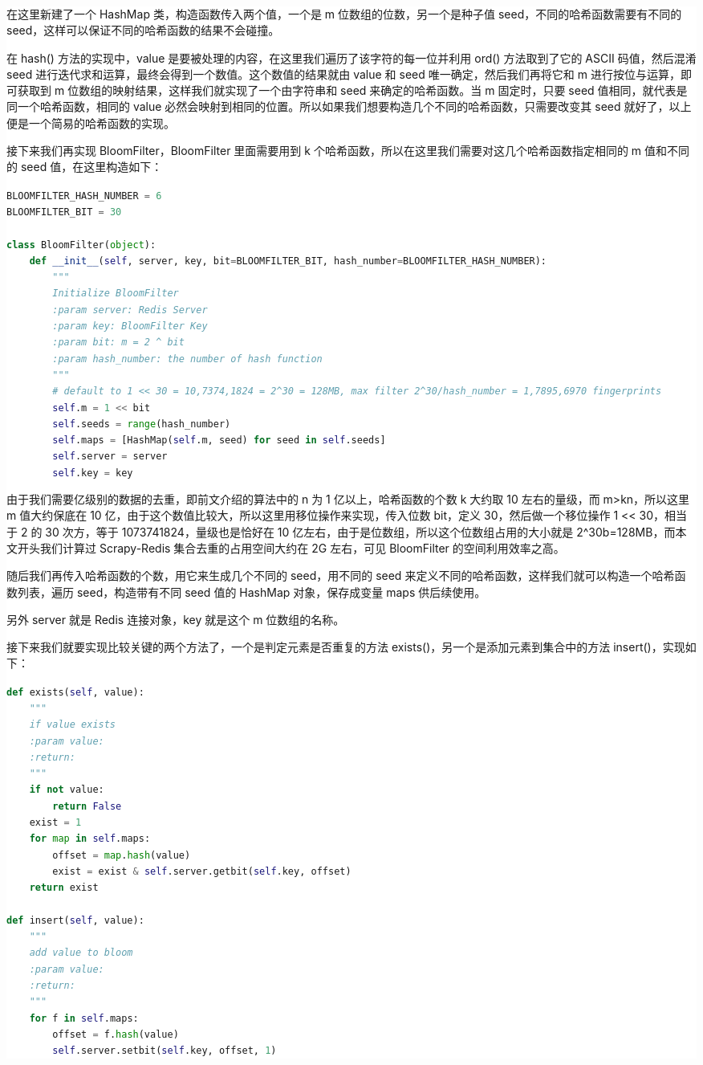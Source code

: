 在这里新建了一个 HashMap 类，构造函数传入两个值，一个是 m 位数组的位数，另一个是种子值 seed，不同的哈希函数需要有不同的 seed，这样可以保证不同的哈希函数的结果不会碰撞。

在 hash() 方法的实现中，value 是要被处理的内容，在这里我们遍历了该字符的每一位并利用 ord() 方法取到了它的 ASCII 码值，然后混淆 seed 进行迭代求和运算，最终会得到一个数值。这个数值的结果就由 value 和 seed 唯一确定，然后我们再将它和 m 进行按位与运算，即可获取到 m 位数组的映射结果，这样我们就实现了一个由字符串和 seed 来确定的哈希函数。当 m 固定时，只要 seed 值相同，就代表是同一个哈希函数，相同的  value 必然会映射到相同的位置。所以如果我们想要构造几个不同的哈希函数，只需要改变其 seed 就好了，以上便是一个简易的哈希函数的实现。

接下来我们再实现 BloomFilter，BloomFilter 里面需要用到 k 个哈希函数，所以在这里我们需要对这几个哈希函数指定相同的 m 值和不同的 seed 值，在这里构造如下：

```python
BLOOMFILTER_HASH_NUMBER = 6
BLOOMFILTER_BIT = 30

class BloomFilter(object):
    def __init__(self, server, key, bit=BLOOMFILTER_BIT, hash_number=BLOOMFILTER_HASH_NUMBER):
        """
        Initialize BloomFilter
        :param server: Redis Server
        :param key: BloomFilter Key
        :param bit: m = 2 ^ bit
        :param hash_number: the number of hash function
        """
        # default to 1 << 30 = 10,7374,1824 = 2^30 = 128MB, max filter 2^30/hash_number = 1,7895,6970 fingerprints
        self.m = 1 << bit
        self.seeds = range(hash_number)
        self.maps = [HashMap(self.m, seed) for seed in self.seeds]
        self.server = server
        self.key = key
```

由于我们需要亿级别的数据的去重，即前文介绍的算法中的 n 为 1 亿以上，哈希函数的个数 k 大约取 10 左右的量级，而 m>kn，所以这里 m 值大约保底在 10 亿，由于这个数值比较大，所以这里用移位操作来实现，传入位数 bit，定义 30，然后做一个移位操作 1 << 30，相当于 2 的 30 次方，等于 1073741824，量级也是恰好在 10 亿左右，由于是位数组，所以这个位数组占用的大小就是 2^30b=128MB，而本文开头我们计算过 Scrapy-Redis 集合去重的占用空间大约在 2G 左右，可见 BloomFilter 的空间利用效率之高。

随后我们再传入哈希函数的个数，用它来生成几个不同的 seed，用不同的 seed 来定义不同的哈希函数，这样我们就可以构造一个哈希函数列表，遍历 seed，构造带有不同 seed 值的 HashMap 对象，保存成变量 maps 供后续使用。

另外 server 就是 Redis 连接对象，key 就是这个 m 位数组的名称。

接下来我们就要实现比较关键的两个方法了，一个是判定元素是否重复的方法 exists()，另一个是添加元素到集合中的方法 insert()，实现如下：

```python
def exists(self, value):
    """
    if value exists
    :param value:
    :return:
    """
    if not value:
        return False
    exist = 1
    for map in self.maps:
        offset = map.hash(value)
        exist = exist & self.server.getbit(self.key, offset)
    return exist

def insert(self, value):
    """
    add value to bloom
    :param value:
    :return:
    """
    for f in self.maps:
        offset = f.hash(value)
        self.server.setbit(self.key, offset, 1)
```
